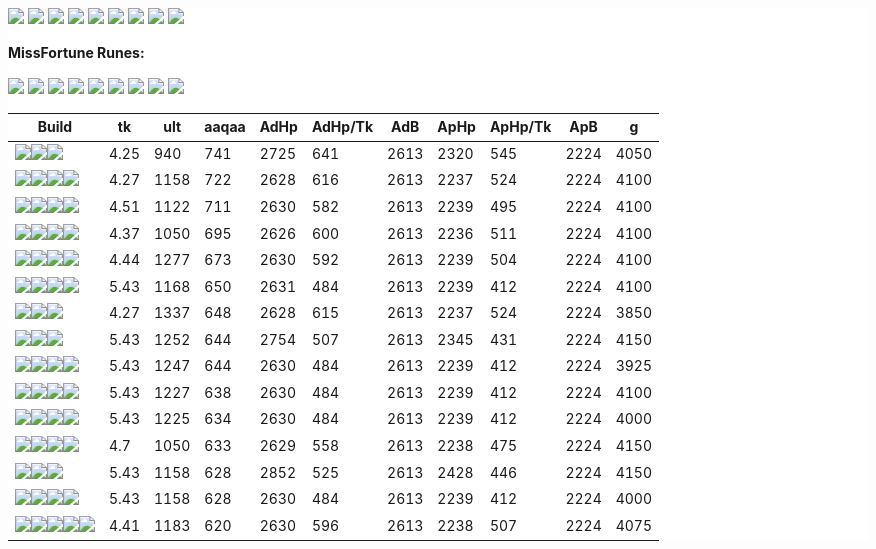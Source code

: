 

![](/Styles/Precision/LethalTempo/LethalTempo.png)
![](/Styles/Precision/Triumph.png)
![](/Styles/Precision/LegendBloodline/LegendBloodline.png)
![](/Styles/Sorcery/LastStand/LastStand.png)
![](/Styles/Domination/EyeballCollection/EyeballCollection.png)
![](/Styles/Domination/TreasureHunter/TreasureHunter.png)
![](/StatMods/StatModsAttackSpeedIcon.png)
![](/StatMods/StatModsAdaptiveForceIcon.png)
![](/StatMods/StatModsArmorIcon.png)



**MissFortune Runes:**


![](/Styles/Precision/PressTheAttack/PressTheAttack.png)
![](/Styles/Precision/Overheal.png)
![](/Styles/Precision/LegendBloodline/LegendBloodline.png)
![](/Styles/Precision/CutDown/CutDown.png)
![](/Styles/Sorcery/AbsoluteFocus/AbsoluteFocus.png)
![](/Styles/Sorcery/GatheringStorm/GatheringStorm.png)
![](/StatMods/StatModsAttackSpeedIcon.png)
![](/StatMods/StatModsAdaptiveForceIcon.png)
![](/StatMods/StatModsArmorIcon.png)





 Build |tk|ult|aaqaa|AdHp|AdHp/Tk|AdB|ApHp|ApHp/Tk|ApB|g
-|-|-|-|-|-|-|-|-|-|-
![](/item/3153.png)![](/item/1001.png)![](/item/1055.png)|4.25|940|741|2725|641|2613|2320|545|2224|4050
![](/item/3095.png)![](/item/1001.png)![](/item/1055.png)![](/item/1036.png)|4.27|1158|722|2628|616|2613|2237|524|2224|4100
![](/item/3087.png)![](/item/1001.png)![](/item/1055.png)![](/item/1036.png)|4.51|1122|711|2630|582|2613|2239|495|2224|4100
![](/item/6672.png)![](/item/1001.png)![](/item/1055.png)![](/item/1036.png)|4.37|1050|695|2626|600|2613|2236|511|2224|4100
![](/item/6676.png)![](/item/1001.png)![](/item/1055.png)![](/item/1036.png)|4.44|1277|673|2630|592|2613|2239|504|2224|4100
![](/item/3033.png)![](/item/1001.png)![](/item/1055.png)![](/item/1036.png)|5.43|1168|650|2631|484|2613|2239|412|2224|4100
![](/item/6691.png)![](/item/1001.png)![](/item/1055.png)|4.27|1337|648|2628|615|2613|2237|524|2224|3850
![](/item/3074.png)![](/item/1001.png)![](/item/1055.png)|5.43|1252|644|2754|507|2613|2345|431|2224|4150
![](/item/3179.png)![](/item/1001.png)![](/item/1055.png)![](/item/1037.png)|5.43|1247|644|2630|484|2613|2239|412|2224|3925
![](/item/6696.png)![](/item/1001.png)![](/item/1055.png)![](/item/1036.png)|5.43|1227|638|2630|484|2613|2239|412|2224|4100
![](/item/3004.png)![](/item/1001.png)![](/item/1055.png)![](/item/1036.png)|5.43|1225|634|2630|484|2613|2239|412|2224|4000
![](/item/3094.png)![](/item/1055.png)![](/item/1036.png)![](/item/1036.png)|4.7|1050|633|2629|558|2613|2238|475|2224|4150
![](/item/3072.png)![](/item/1001.png)![](/item/1055.png)|5.43|1158|628|2852|525|2613|2428|446|2224|4150
![](/item/3508.png)![](/item/1001.png)![](/item/1055.png)![](/item/1036.png)|5.43|1158|628|2630|484|2613|2239|412|2224|4000
![](/item/3006.png)![](/item/1055.png)![](/item/1038.png)![](/item/1037.png)![](/item/1036.png)|4.41|1183|620|2630|596|2613|2238|507|2224|4075